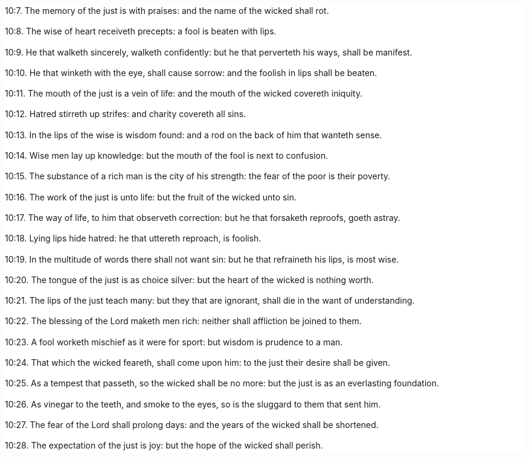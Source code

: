 10:7. The memory of the just is with praises: and the name of the
wicked shall rot.

10:8. The wise of heart receiveth precepts: a fool is beaten with lips.

10:9. He that walketh sincerely, walketh confidently: but he that
perverteth his ways, shall be manifest.

10:10. He that winketh with the eye, shall cause sorrow: and the
foolish in lips shall be beaten.

10:11. The mouth of the just is a vein of life: and the mouth of the
wicked covereth iniquity.

10:12. Hatred stirreth up strifes: and charity covereth all sins.

10:13. In the lips of the wise is wisdom found: and a rod on the back
of him that wanteth sense.

10:14. Wise men lay up knowledge: but the mouth of the fool is next to
confusion.

10:15. The substance of a rich man is the city of his strength: the
fear of the poor is their poverty.

10:16. The work of the just is unto life: but the fruit of the wicked
unto sin.

10:17. The way of life, to him that observeth correction: but he that
forsaketh reproofs, goeth astray.

10:18. Lying lips hide hatred: he that uttereth reproach, is foolish.

10:19. In the multitude of words there shall not want sin: but he that
refraineth his lips, is most wise.

10:20. The tongue of the just is as choice silver: but the heart of the
wicked is nothing worth.

10:21. The lips of the just teach many: but they that are ignorant,
shall die in the want of understanding.

10:22. The blessing of the Lord maketh men rich: neither shall
affliction be joined to them.

10:23. A fool worketh mischief as it were for sport: but wisdom is
prudence to a man.

10:24. That which the wicked feareth, shall come upon him: to the just
their desire shall be given.

10:25. As a tempest that passeth, so the wicked shall be no more: but
the just is as an everlasting foundation.

10:26. As vinegar to the teeth, and smoke to the eyes, so is the
sluggard to them that sent him.

10:27. The fear of the Lord shall prolong days: and the years of the
wicked shall be shortened.

10:28. The expectation of the just is joy: but the hope of the wicked
shall perish.
